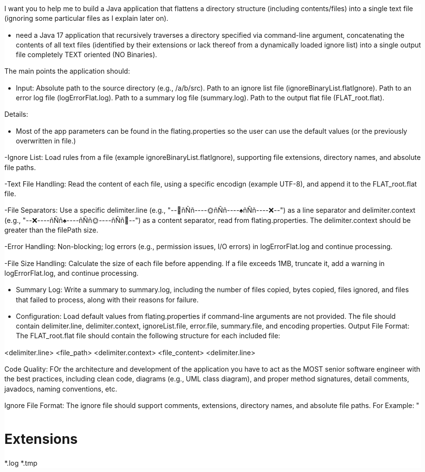 I want you to help me to build a Java application that flattens a directory structure (including contents/files) into a single text file (ignoring some particular files as I explain later on).
* need a Java 17 application that recursively traverses a directory specified via command-line argument, concatenating the contents of all text files (identified by their extensions or lack thereof from a dynamically loaded ignore list) into a single output file completely TEXT oriented (NO Binaries).

The main points the application should:

- Input:
  Absolute path to the source directory (e.g., /a/b/src).
  Path to an ignore list file (ignoreBinaryList.flatIgnore).
  Path to an error log file (logErrorFlat.log).
  Path to a summary log file (summary.log).
  Path to the output flat file (FLAT_root.flat).


Details:

- Most of the app parameters can be found in the flating.properties so the user can use the default values (or the previously overwritten in file.)

-Ignore List: Load rules from a file (example ignoreBinaryList.flatIgnore), supporting file extensions, directory names, and absolute file paths.

-Text File Handling: Read the content of each file, using a specific encodign (example UTF-8), and append it to the FLAT_root.flat file.

-File Separators: Use a specific delimiter.line (e.g., "--🖤ñÑñ----🌞ñÑñ----♠️ñÑñ----❌--") as a line separator and delimiter.context (e.g., "--❌----ñÑñ️♠----ñÑñ🌞----ñÑñ🖤--") as a content separator, read from flating.properties. The delimiter.context should be greater than the filePath size.

-Error Handling: Non-blocking; log errors (e.g., permission issues, I/O errors) in logErrorFlat.log and continue processing.

-File Size Handling: Calculate the size of each file before appending. If a file exceeds 1MB, truncate it, add a warning in logErrorFlat.log, and continue processing.

- Summary Log: Write a summary to summary.log, including the number of files copied, bytes copied, files ignored, and files that failed to process, along with their reasons for failure.

- Configuration: Load default values from flating.properties if command-line arguments are not provided. The file should contain delimiter.line, delimiter.context, ignoreList.file, error.file, summary.file, and encoding properties.
  Output File Format: The FLAT_root.flat file should contain the following structure for each included file:

<delimiter.line>
<file_path>
<delimiter.context>
<file_content>
<delimiter.line>

Code Quality: FOr the architecture and development of the application you have to act as the MOST senior software engineer with the best practices, including clean code, diagrams (e.g., UML class diagram), and proper method signatures, detail comments, javadocs, naming conventions, etc.

Ignore File Format: The ignore file should support comments, extensions, directory names, and absolute file paths. For Example:
"
# Extensions
*.log
*.tmp
